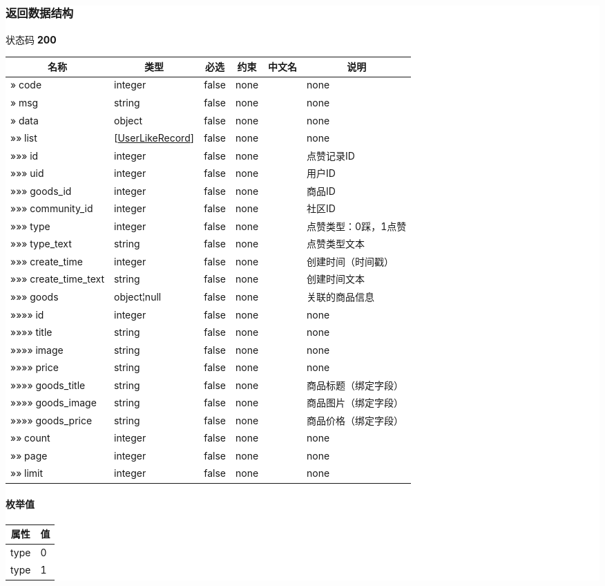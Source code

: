 ### 返回数据结构

状态码 **200**

|名称|类型|必选|约束|中文名|说明|
|---|---|---|---|---|---|
|» code|integer|false|none||none|
|» msg|string|false|none||none|
|» data|object|false|none||none|
|»» list|[[UserLikeRecord](#schemauserlikerecord)]|false|none||none|
|»»» id|integer|false|none||点赞记录ID|
|»»» uid|integer|false|none||用户ID|
|»»» goods_id|integer|false|none||商品ID|
|»»» community_id|integer|false|none||社区ID|
|»»» type|integer|false|none||点赞类型：0踩，1点赞|
|»»» type_text|string|false|none||点赞类型文本|
|»»» create_time|integer|false|none||创建时间（时间戳）|
|»»» create_time_text|string|false|none||创建时间文本|
|»»» goods|object¦null|false|none||关联的商品信息|
|»»»» id|integer|false|none||none|
|»»»» title|string|false|none||none|
|»»»» image|string|false|none||none|
|»»»» price|string|false|none||none|
|»»»» goods_title|string|false|none||商品标题（绑定字段）|
|»»»» goods_image|string|false|none||商品图片（绑定字段）|
|»»»» goods_price|string|false|none||商品价格（绑定字段）|
|»» count|integer|false|none||none|
|»» page|integer|false|none||none|
|»» limit|integer|false|none||none|

#### 枚举值

|属性|值|
|---|---|
|type|0|
|type|1|
